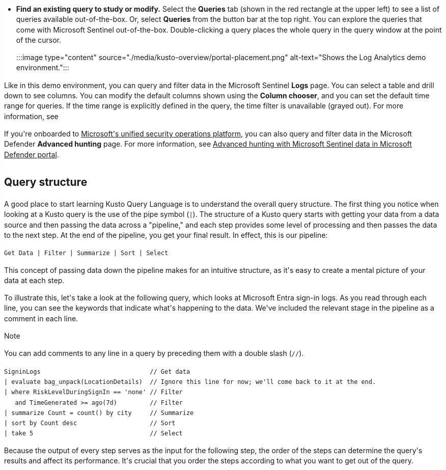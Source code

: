 - **Find an existing query to study or modify.** Select the **Queries** tab (shown in the red rectangle at the upper left) to see a list of queries available out-of-the-box. Or, select **Queries** from the button bar at the top right. You can explore the queries that come with Microsoft Sentinel out-of-the-box. Double-clicking a query places the whole query in the query window at the point of the cursor.

    :::image type="content" source="./media/kusto-overview/portal-placement.png" alt-text="Shows the Log Analytics demo environment.":::

Like in this demo environment, you can query and filter data in the Microsoft Sentinel **Logs** page. You can select a table and drill down to see columns. You can modify the default columns shown using the **Column chooser**, and you can set the default time range for queries. If the time range is explicitly defined in the query, the time filter is unavailable (grayed out). For more information, see 

If you're onboarded to [Microsoft's unified security operations platform](microsoft-sentinel-defender-portal.md), you can also query and filter data in the Microsoft Defender **Advanced hunting** page. For more information, see [Advanced hunting with Microsoft Sentinel data in Microsoft Defender portal](/defender-xdr/advanced-hunting-microsoft-defender?toc=%2Fazure%2Fsentinel%2FTOC.json&bc=%2Fazure%2Fsentinel%2Fbreadcrumb%2Ftoc.json&branch=main).

## Query structure

A good place to start learning Kusto Query Language is to understand the overall query structure. The first thing you notice when looking at a Kusto query is the use of the pipe symbol (` | `). The structure of a Kusto query starts with getting your data from a data source and then passing the data across a "pipeline," and each step provides some level of processing and then passes the data to the next step. At the end of the pipeline, you get your final result. In effect, this is our pipeline:

`Get Data | Filter | Summarize | Sort | Select`

This concept of passing data down the pipeline makes for an intuitive structure, as it's easy to create a mental picture of your data at each step.

To illustrate this, let's take a look at the following query, which looks at Microsoft Entra sign-in logs. As you read through each line, you can see the keywords that indicate what's happening to the data. We've included the relevant stage in the pipeline as a comment in each line.

> [!NOTE]
> You can add comments to any line in a query by preceding them with a double slash (` // `).

```kusto
SigninLogs                              // Get data
| evaluate bag_unpack(LocationDetails)  // Ignore this line for now; we'll come back to it at the end.
| where RiskLevelDuringSignIn == 'none' // Filter
   and TimeGenerated >= ago(7d)         // Filter
| summarize Count = count() by city     // Summarize
| sort by Count desc                    // Sort
| take 5                                // Select
```

Because the output of every step serves as the input for the following step, the order of the steps can determine the query's results and affect its performance. It's crucial that you order the steps according to what you want to get out of the query.
